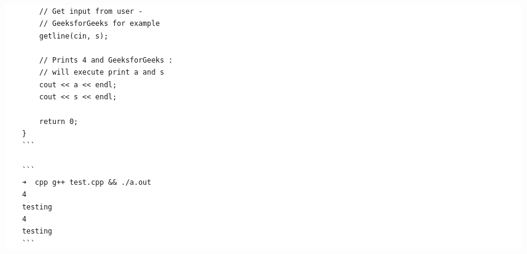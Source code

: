         	// Get input from user -
        	// GeeksforGeeks for example
        	getline(cin, s);
        	
        	// Prints 4 and GeeksforGeeks :
        	// will execute print a and s
        	cout << a << endl;
        	cout << s << endl;
        
        	return 0;
        }
        ```
        
        ```
        ➜  cpp g++ test.cpp && ./a.out
        4
        testing
        4
        testing
        ```